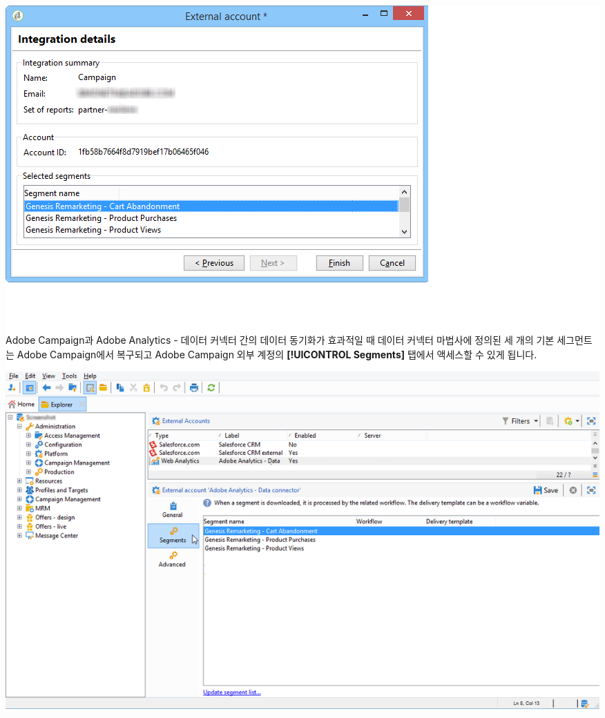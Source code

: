    ![](assets/webanalytics_ext_account_setting_004.png)

Adobe Campaign과 Adobe Analytics - 데이터 커넥터 간의 데이터 동기화가 효과적일 때 데이터 커넥터 마법사에 정의된 세 개의 기본 세그먼트는 Adobe Campaign에서 복구되고 Adobe Campaign 외부 계정의 **[!UICONTROL Segments]** 탭에서 액세스할 수 있게 됩니다.

![](assets/webanalytics_segments.png)
